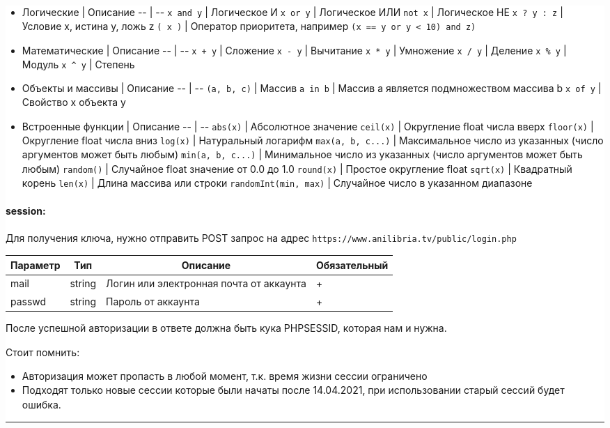 * Логические | Описание
-- | --
`x and y` | Логическое И
`x or y` | Логическое ИЛИ
`not x` | Логическое НЕ
`x ? y : z` | Условие x, истина y, ложь z
`( x )` | Оператор приоритета, например `(x == y or y < 10) and z)`

* Математические | Описание
-- | --
`x + y` | Сложение
`x - y` | Вычитание
`x * y` | Умножение
`x / y` | Деление
`x % y` | Модуль
`x ^ y` | Степень

* Объекты и массивы | Описание
-- | --
`(a, b, c)` | Массив
`a in b` | Массив a является подмножеством массива b
`x of y` | Свойство x объекта y

* Встроенные функции | Описание
-- | --
`abs(x)` | Абсолютное значение
`ceil(x)` | Округление float числа вверх
`floor(x)` | Округление float числа вниз
`log(x)` | Натуральный логарифм
`max(a, b, c...)` | Максимальное число из указанных  (число аргументов может быть любым)
`min(a, b, c...)` | Минимальное число из указанных (число аргументов может быть любым)
`random()` | Случайное float значение от 0.0 до 1.0
`round(x)` | Простое округление float
`sqrt(x)` | Квадратный корень
`len(x)` | Длина массива или строки
`randomInt(min, max)` | Случайное число в указанном диапазоне

#### session:

Для получения ключа, нужно отправить POST запрос на адрес
`https://www.anilibria.tv/public/login.php`

Параметр | Тип | Описание | Обязательный 
-- | -- | -- | --
mail | string | Логин или электронная почта от аккаунта | +
passwd | string | Пароль от аккаунта | +

После успешной авторизации в ответе должна быть кука PHPSESSID, которая нам и нужна.

Стоит помнить:
* Авторизация может пропасть в любой момент, т.к. время жизни сессии ограничено
* Подходят только новые сессии которые были начаты после 14.04.2021, при использовании старый сессий будет ошибка.

***
